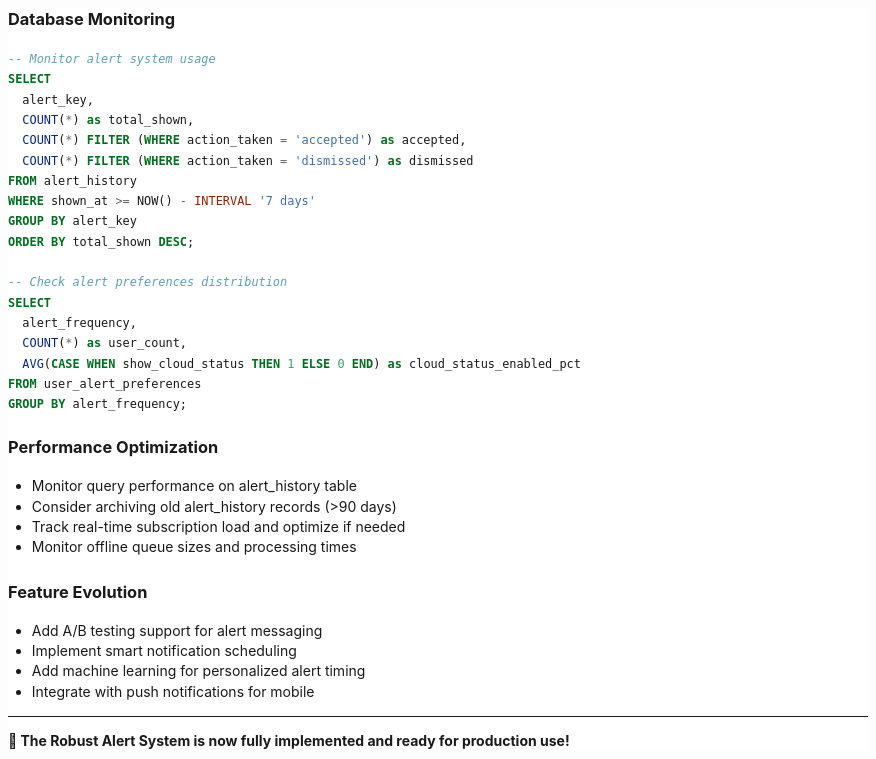 ### **Database Monitoring**
```sql
-- Monitor alert system usage
SELECT 
  alert_key,
  COUNT(*) as total_shown,
  COUNT(*) FILTER (WHERE action_taken = 'accepted') as accepted,
  COUNT(*) FILTER (WHERE action_taken = 'dismissed') as dismissed
FROM alert_history 
WHERE shown_at >= NOW() - INTERVAL '7 days'
GROUP BY alert_key
ORDER BY total_shown DESC;

-- Check alert preferences distribution
SELECT 
  alert_frequency,
  COUNT(*) as user_count,
  AVG(CASE WHEN show_cloud_status THEN 1 ELSE 0 END) as cloud_status_enabled_pct
FROM user_alert_preferences 
GROUP BY alert_frequency;
```

### **Performance Optimization**
- Monitor query performance on alert_history table
- Consider archiving old alert_history records (>90 days)
- Track real-time subscription load and optimize if needed
- Monitor offline queue sizes and processing times

### **Feature Evolution**
- Add A/B testing support for alert messaging
- Implement smart notification scheduling
- Add machine learning for personalized alert timing
- Integrate with push notifications for mobile

---

**🎉 The Robust Alert System is now fully implemented and ready for production use!**

